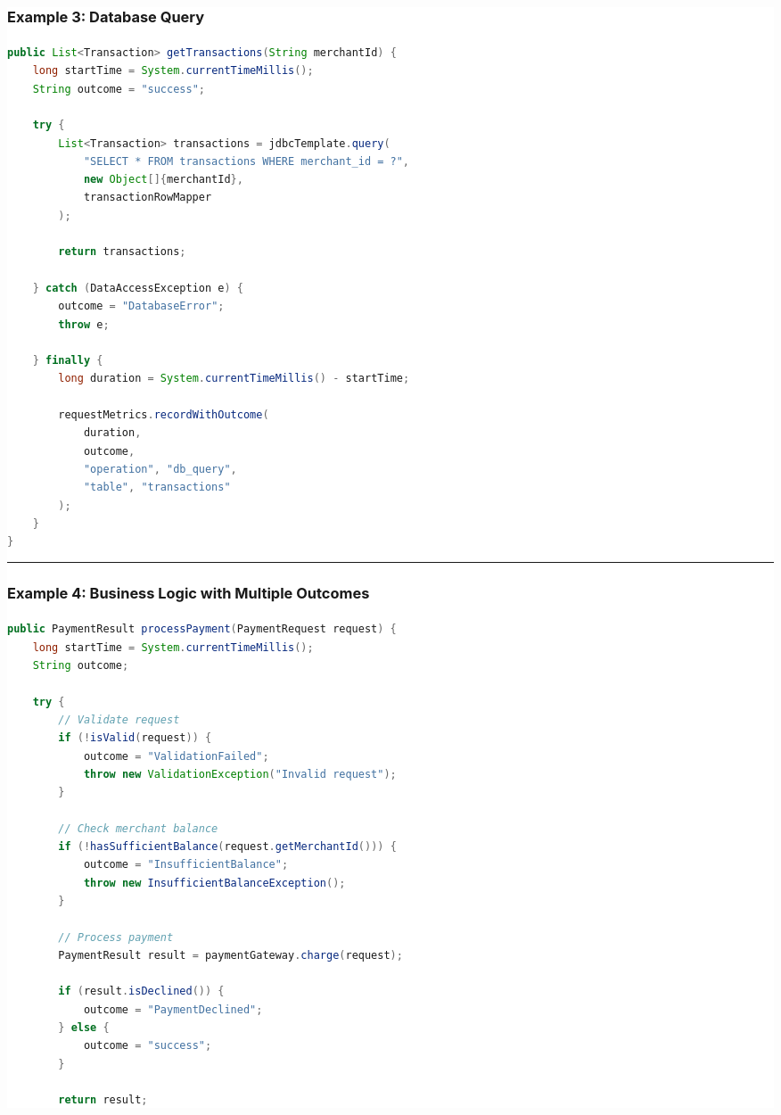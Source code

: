 
### Example 3: Database Query
```java
public List<Transaction> getTransactions(String merchantId) {
    long startTime = System.currentTimeMillis();
    String outcome = "success";
    
    try {
        List<Transaction> transactions = jdbcTemplate.query(
            "SELECT * FROM transactions WHERE merchant_id = ?",
            new Object[]{merchantId},
            transactionRowMapper
        );
        
        return transactions;
        
    } catch (DataAccessException e) {
        outcome = "DatabaseError";
        throw e;
        
    } finally {
        long duration = System.currentTimeMillis() - startTime;
        
        requestMetrics.recordWithOutcome(
            duration,
            outcome,
            "operation", "db_query",
            "table", "transactions"
        );
    }
}
```

---

### Example 4: Business Logic with Multiple Outcomes
```java
public PaymentResult processPayment(PaymentRequest request) {
    long startTime = System.currentTimeMillis();
    String outcome;
    
    try {
        // Validate request
        if (!isValid(request)) {
            outcome = "ValidationFailed";
            throw new ValidationException("Invalid request");
        }
        
        // Check merchant balance
        if (!hasSufficientBalance(request.getMerchantId())) {
            outcome = "InsufficientBalance";
            throw new InsufficientBalanceException();
        }
        
        // Process payment
        PaymentResult result = paymentGateway.charge(request);
        
        if (result.isDeclined()) {
            outcome = "PaymentDeclined";
        } else {
            outcome = "success";
        }
        
        return result;
```